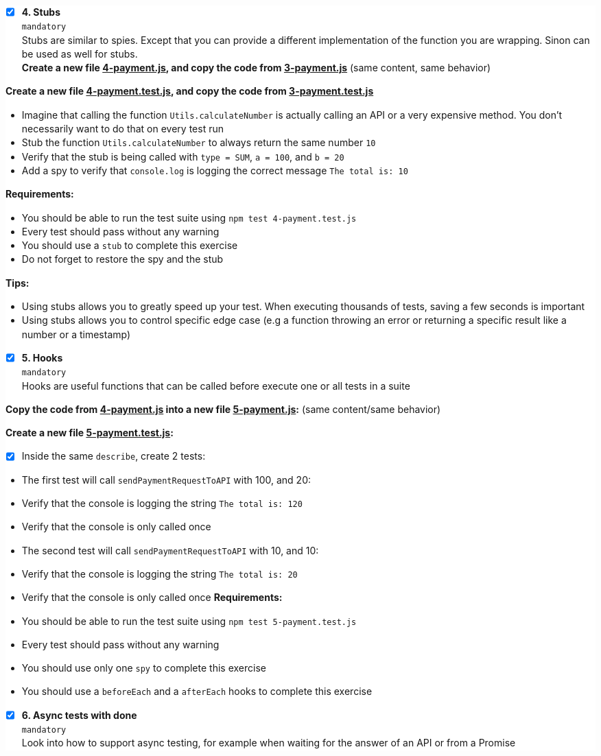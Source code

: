 + [x] **4. Stubs**<br/>
`mandatory`<br/>
Stubs are similar to spies. Except that you can provide a different implementation of the function you are wrapping. Sinon can be used as well for stubs.<br/>
**Create a new file [4-payment.js](4-payment.js), and copy the code from [3-payment.js](3-payment.js)** (same content, same behavior)

**Create a new file [4-payment.test.js](4-payment.test.js), and copy the code from [3-payment.test.js](3-payment.test.js)**

+ Imagine that calling the function `Utils.calculateNumber` is actually calling an API or a very expensive method. You don’t necessarily want to do that on every test run
+ Stub the function `Utils.calculateNumber` to always return the same number `10`
+ Verify that the stub is being called with `type = SUM`, `a = 100`, and `b = 20`
+ Add a spy to verify that `console.log` is logging the correct message `The total is: 10`

**Requirements:**<br/>
+ You should be able to run the test suite using `npm test 4-payment.test.js`
+ Every test should pass without any warning
+ You should use a `stub` to complete this exercise
+ Do not forget to restore the spy and the stub

**Tips:**<br/>
+ Using stubs allows you to greatly speed up your test. When executing thousands of tests, saving a few seconds is important
+ Using stubs allows you to control specific edge case (e.g a function throwing an error or returning a specific result like a number or a timestamp)

+ [x] **5. Hooks**<br/>
`mandatory`<br/>
Hooks are useful functions that can be called before execute one or all tests in a suite

**Copy the code from [4-payment.js](4-payment.js) into a new file [5-payment.js](5-payment-js):** (same content/same behavior)

**Create a new file [5-payment.test.js](5-payment.test.js):**

+ [x] Inside the same `describe`, create 2 tests:
+ The first test will call `sendPaymentRequestToAPI` with 100, and 20:
+ Verify that the console is logging the string `The total is: 120`
+ Verify that the console is only called once
+ The second test will call `sendPaymentRequestToAPI` with 10, and 10:
+ Verify that the console is logging the string `The total is: 20`
+ Verify that the console is only called once
**Requirements:**

+ You should be able to run the test suite using `npm test 5-payment.test.js`
+ Every test should pass without any warning
+ You should use only one `spy` to complete this exercise
+ You should use a `beforeEach` and a `afterEach` hooks to complete this exercise

+ [x] **6. Async tests with done**<br/>
`mandatory`<br/>
Look into how to support async testing, for example when waiting for the answer of an API or from a Promise
